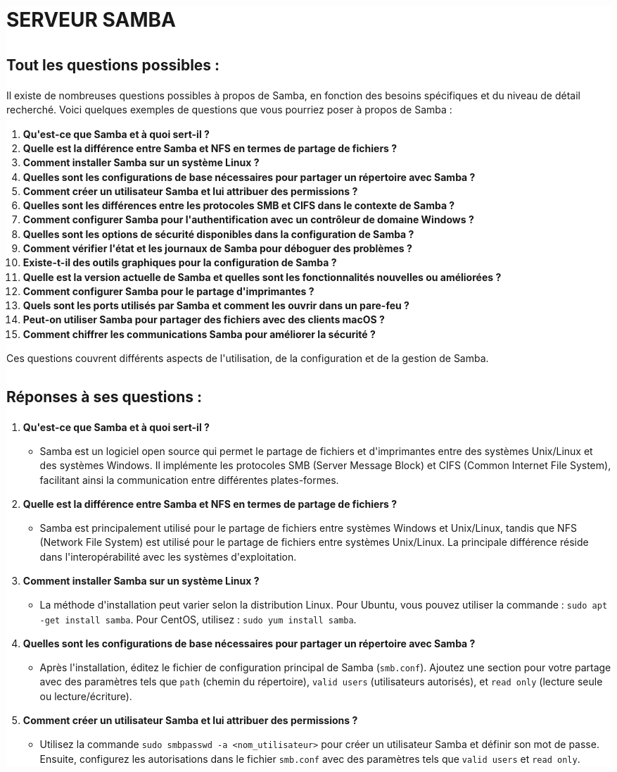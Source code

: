  # SERVEUR SAMBA

## Tout les questions possibles :
Il existe de nombreuses questions possibles à propos de Samba, en fonction des besoins spécifiques et du niveau de détail recherché. Voici quelques exemples de questions que vous pourriez poser à propos de Samba :

1. **Qu'est-ce que Samba et à quoi sert-il ?**
2. **Quelle est la différence entre Samba et NFS en termes de partage de fichiers ?**
3. **Comment installer Samba sur un système Linux ?**
4. **Quelles sont les configurations de base nécessaires pour partager un répertoire avec Samba ?**
5. **Comment créer un utilisateur Samba et lui attribuer des permissions ?**
6. **Quelles sont les différences entre les protocoles SMB et CIFS dans le contexte de Samba ?**
7. **Comment configurer Samba pour l'authentification avec un contrôleur de domaine Windows ?**
8. **Quelles sont les options de sécurité disponibles dans la configuration de Samba ?**
9. **Comment vérifier l'état et les journaux de Samba pour déboguer des problèmes ?**
10. **Existe-t-il des outils graphiques pour la configuration de Samba ?**
11. **Quelle est la version actuelle de Samba et quelles sont les fonctionnalités nouvelles ou améliorées ?**
12. **Comment configurer Samba pour le partage d'imprimantes ?**
13. **Quels sont les ports utilisés par Samba et comment les ouvrir dans un pare-feu ?**
14. **Peut-on utiliser Samba pour partager des fichiers avec des clients macOS ?**
15. **Comment chiffrer les communications Samba pour améliorer la sécurité ?**

Ces questions couvrent différents aspects de l'utilisation, de la configuration et de la gestion de Samba.

## Réponses à ses questions :

1. **Qu'est-ce que Samba et à quoi sert-il ?**
   - Samba est un logiciel open source qui permet le partage de fichiers et d'imprimantes entre des systèmes Unix/Linux et des systèmes Windows. Il implémente les protocoles SMB (Server Message Block) et CIFS (Common Internet File System), facilitant ainsi la communication entre différentes plates-formes.

2. **Quelle est la différence entre Samba et NFS en termes de partage de fichiers ?**
   - Samba est principalement utilisé pour le partage de fichiers entre systèmes Windows et Unix/Linux, tandis que NFS (Network File System) est utilisé pour le partage de fichiers entre systèmes Unix/Linux. La principale différence réside dans l'interopérabilité avec les systèmes d'exploitation.

3. **Comment installer Samba sur un système Linux ?**
   - La méthode d'installation peut varier selon la distribution Linux. Pour Ubuntu, vous pouvez utiliser la commande : `sudo apt-get install samba`. Pour CentOS, utilisez : `sudo yum install samba`.

4. **Quelles sont les configurations de base nécessaires pour partager un répertoire avec Samba ?**
   - Après l'installation, éditez le fichier de configuration principal de Samba (`smb.conf`). Ajoutez une section pour votre partage avec des paramètres tels que `path` (chemin du répertoire), `valid users` (utilisateurs autorisés), et `read only` (lecture seule ou lecture/écriture).

5. **Comment créer un utilisateur Samba et lui attribuer des permissions ?**
   - Utilisez la commande `sudo smbpasswd -a <nom_utilisateur>` pour créer un utilisateur Samba et définir son mot de passe. Ensuite, configurez les autorisations dans le fichier `smb.conf` avec des paramètres tels que `valid users` et `read only`.
